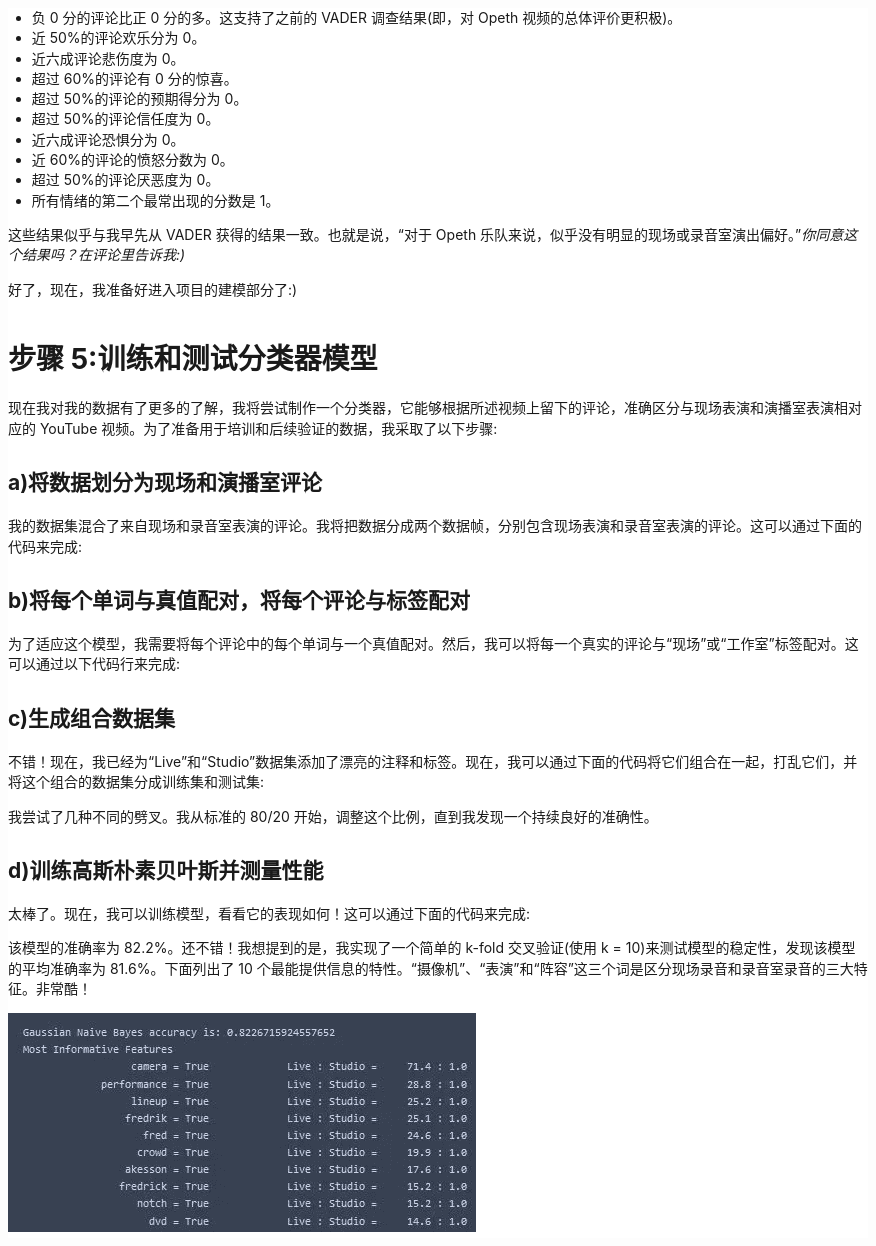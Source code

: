 *   负 0 分的评论比正 0 分的多。这支持了之前的 VADER 调查结果(即，对 Opeth 视频的总体评价更积极)。
*   近 50%的评论欢乐分为 0。
*   近六成评论悲伤度为 0。
*   超过 60%的评论有 0 分的惊喜。
*   超过 50%的评论的预期得分为 0。
*   超过 50%的评论信任度为 0。
*   近六成评论恐惧分为 0。
*   近 60%的评论的愤怒分数为 0。
*   超过 50%的评论厌恶度为 0。
*   所有情绪的第二个最常出现的分数是 1。

这些结果似乎与我早先从 VADER 获得的结果一致。也就是说，“对于 Opeth 乐队来说，似乎没有明显的现场或录音室演出偏好。”*你同意这个结果吗？在评论里告诉我:)*

好了，现在，我准备好进入项目的建模部分了:)

# 步骤 5:训练和测试分类器模型

现在我对我的数据有了更多的了解，我将尝试制作一个分类器，它能够根据所述视频上留下的评论，准确区分与现场表演和演播室表演相对应的 YouTube 视频。为了准备用于培训和后续验证的数据，我采取了以下步骤:

## a)将数据划分为现场和演播室评论

我的数据集混合了来自现场和录音室表演的评论。我将把数据分成两个数据帧，分别包含现场表演和录音室表演的评论。这可以通过下面的代码来完成:

## b)将每个单词与真值配对，将每个评论与标签配对

为了适应这个模型，我需要将每个评论中的每个单词与一个真值配对。然后，我可以将每一个真实的评论与“现场”或“工作室”标签配对。这可以通过以下代码行来完成:

## c)生成组合数据集

不错！现在，我已经为“Live”和“Studio”数据集添加了漂亮的注释和标签。现在，我可以通过下面的代码将它们组合在一起，打乱它们，并将这个组合的数据集分成训练集和测试集:

我尝试了几种不同的劈叉。我从标准的 80/20 开始，调整这个比例，直到我发现一个持续良好的准确性。

## d)训练高斯朴素贝叶斯并测量性能

太棒了。现在，我可以训练模型，看看它的表现如何！这可以通过下面的代码来完成:

该模型的准确率为 82.2%。还不错！我想提到的是，我实现了一个简单的 k-fold 交叉验证(使用 k = 10)来测试模型的稳定性，发现该模型的平均准确率为 81.6%。下面列出了 10 个最能提供信息的特性。“摄像机”、“表演”和“阵容”这三个词是区分现场录音和录音室录音的三大特征。非常酷！

![](img/4882e30d36e292709606f9fe19307759.png)
